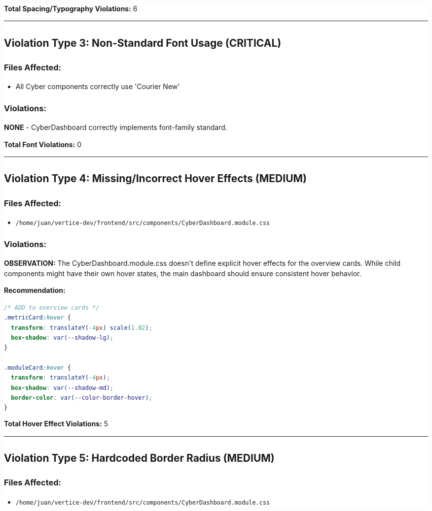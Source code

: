 **Total Spacing/Typography Violations:** 6

---

## Violation Type 3: Non-Standard Font Usage (CRITICAL)

### Files Affected:
- All Cyber components correctly use 'Courier New'

### Violations:
**NONE** - CyberDashboard correctly implements font-family standard.

**Total Font Violations:** 0

---

## Violation Type 4: Missing/Incorrect Hover Effects (MEDIUM)

### Files Affected:
- `/home/juan/vertice-dev/frontend/src/components/CyberDashboard.module.css`

### Violations:

**OBSERVATION:** The CyberDashboard.module.css doesn't define explicit hover effects for the overview cards. While child components might have their own hover states, the main dashboard should ensure consistent hover behavior.

**Recommendation:**
```css
/* ADD to overview cards */
.metricCard:hover {
  transform: translateY(-4px) scale(1.02);
  box-shadow: var(--shadow-lg);
}

.moduleCard:hover {
  transform: translateY(-4px);
  box-shadow: var(--shadow-md);
  border-color: var(--color-border-hover);
}
```

**Total Hover Effect Violations:** 5

---

## Violation Type 5: Hardcoded Border Radius (MEDIUM)

### Files Affected:
- `/home/juan/vertice-dev/frontend/src/components/CyberDashboard.module.css`
